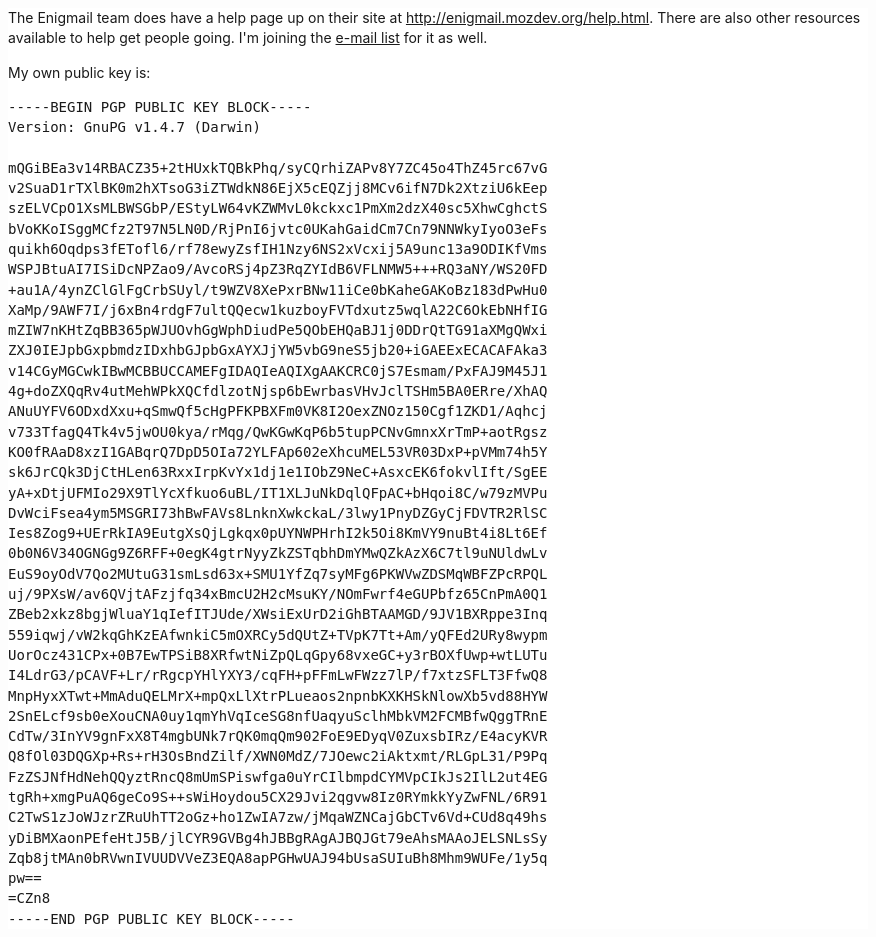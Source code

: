 The Enigmail team does have a help page up on their site at <a href="http://enigmail.mozdev.org/help.html">http://enigmail.mozdev.org/help.html</a>. There are also other resources available to help get people going. I'm joining the <a href="http://www.mozdev.org/mailman/listinfo/enigmail/">e-mail list</a> for it as well.

My own public key is:

<pre>
-----BEGIN PGP PUBLIC KEY BLOCK-----
Version: GnuPG v1.4.7 (Darwin)

mQGiBEa3v14RBACZ35+2tHUxkTQBkPhq/syCQrhiZAPv8Y7ZC45o4ThZ45rc67vG
v2SuaD1rTXlBK0m2hXTsoG3iZTWdkN86EjX5cEQZjj8MCv6ifN7Dk2XtziU6kEep
szELVCpO1XsMLBWSGbP/EStyLW64vKZWMvL0kckxc1PmXm2dzX40sc5XhwCghctS
bVoKKoISggMCfz2T97N5LN0D/RjPnI6jvtc0UKahGaidCm7Cn79NNWkyIyoO3eFs
quikh6Oqdps3fETofl6/rf78ewyZsfIH1Nzy6NS2xVcxij5A9unc13a9ODIKfVms
WSPJBtuAI7ISiDcNPZao9/AvcoRSj4pZ3RqZYIdB6VFLNMW5+++RQ3aNY/WS20FD
+au1A/4ynZClGlFgCrbSUyl/t9WZV8XePxrBNw11iCe0bKaheGAKoBz183dPwHu0
XaMp/9AWF7I/j6xBn4rdgF7ultQQecw1kuzboyFVTdxutz5wqlA22C6OkEbNHfIG
mZIW7nKHtZqBB365pWJUOvhGgWphDiudPe5QObEHQaBJ1j0DDrQtTG91aXMgQWxi
ZXJ0IEJpbGxpbmdzIDxhbGJpbGxAYXJjYW5vbG9neS5jb20+iGAEExECACAFAka3
v14CGyMGCwkIBwMCBBUCCAMEFgIDAQIeAQIXgAAKCRC0jS7Esmam/PxFAJ9M45J1
4g+doZXQqRv4utMehWPkXQCfdlzotNjsp6bEwrbasVHvJclTSHm5BA0ERre/XhAQ
ANuUYFV6ODxdXxu+qSmwQf5cHgPFKPBXFm0VK8I2OexZNOz150Cgf1ZKD1/Aqhcj
v733TfagQ4Tk4v5jwOU0kya/rMqg/QwKGwKqP6b5tupPCNvGmnxXrTmP+aotRgsz
KO0fRAaD8xzI1GABqrQ7DpD5OIa72YLFAp602eXhcuMEL53VR03DxP+pVMm74h5Y
sk6JrCQk3DjCtHLen63RxxIrpKvYx1dj1e1IObZ9NeC+AsxcEK6fokvlIft/SgEE
yA+xDtjUFMIo29X9TlYcXfkuo6uBL/IT1XLJuNkDqlQFpAC+bHqoi8C/w79zMVPu
DvWciFsea4ym5MSGRI73hBwFAVs8LnknXwkckaL/3lwy1PnyDZGyCjFDVTR2RlSC
Ies8Zog9+UErRkIA9EutgXsQjLgkqx0pUYNWPHrhI2k5Oi8KmVY9nuBt4i8Lt6Ef
0b0N6V34OGNGg9Z6RFF+0egK4gtrNyyZkZSTqbhDmYMwQZkAzX6C7tl9uNUldwLv
EuS9oyOdV7Qo2MUtuG31smLsd63x+SMU1YfZq7syMFg6PKWVwZDSMqWBFZPcRPQL
uj/9PXsW/av6QVjtAFzjfq34xBmcU2H2cMsuKY/NOmFwrf4eGUPbfz65CnPmA0Q1
ZBeb2xkz8bgjWluaY1qIefITJUde/XWsiExUrD2iGhBTAAMGD/9JV1BXRppe3Inq
559iqwj/vW2kqGhKzEAfwnkiC5mOXRCy5dQUtZ+TVpK7Tt+Am/yQFEd2URy8wypm
UorOcz431CPx+0B7EwTPSiB8XRfwtNiZpQLqGpy68vxeGC+y3rBOXfUwp+wtLUTu
I4LdrG3/pCAVF+Lr/rRgcpYHlYXY3/cqFH+pFFmLwFWzz7lP/f7xtzSFLT3FfwQ8
MnpHyxXTwt+MmAduQELMrX+mpQxLlXtrPLueaos2npnbKXKHSkNlowXb5vd88HYW
2SnELcf9sb0eXouCNA0uy1qmYhVqIceSG8nfUaqyuSclhMbkVM2FCMBfwQggTRnE
CdTw/3InYV9gnFxX8T4mgbUNk7rQK0mqQm902FoE9EDyqV0ZuxsbIRz/E4acyKVR
Q8fOl03DQGXp+Rs+rH3OsBndZilf/XWN0MdZ/7JOewc2iAktxmt/RLGpL31/P9Pq
FzZSJNfHdNehQQyztRncQ8mUmSPiswfga0uYrCIlbmpdCYMVpCIkJs2IlL2ut4EG
tgRh+xmgPuAQ6geCo9S++sWiHoydou5CX29Jvi2qgvw8Iz0RYmkkYyZwFNL/6R91
C2TwS1zJoWJzrZRuUhTT2oGz+ho1ZwIA7zw/jMqaWZNCajGbCTv6Vd+CUd8q49hs
yDiBMXaonPEfeHtJ5B/jlCYR9GVBg4hJBBgRAgAJBQJGt79eAhsMAAoJELSNLsSy
Zqb8jtMAn0bRVwnIVUUDVVeZ3EQA8apPGHwUAJ94bUsaSUIuBh8Mhm9WUFe/1y5q
pw==
=CZn8
-----END PGP PUBLIC KEY BLOCK-----
</pre>
